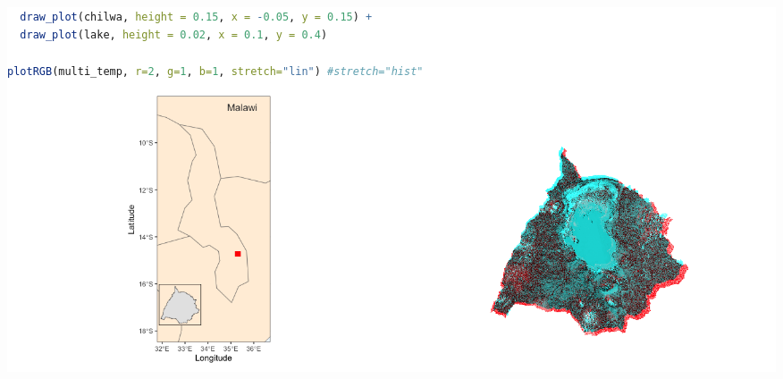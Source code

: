``` r
  draw_plot(chilwa, height = 0.15, x = -0.05, y = 0.15) +
  draw_plot(lake, height = 0.02, x = 0.1, y = 0.4)

plotRGB(multi_temp, r=2, g=1, b=1, stretch="lin") #stretch="hist"
```

<img src="mapping-wetland-inundation-lake-chilwa_files/figure-html/load-aoi-1.png" width="50%" /><img src="mapping-wetland-inundation-lake-chilwa_files/figure-html/load-aoi-2.png" width="50%" />
